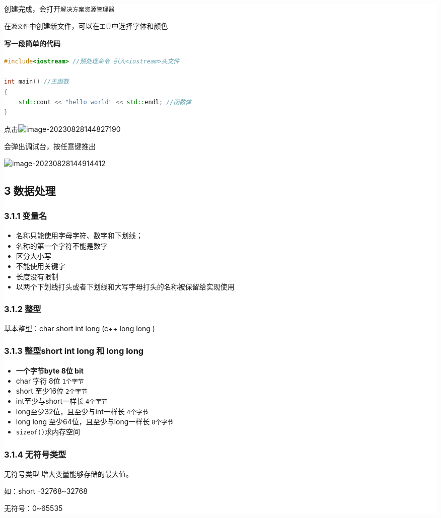 创建完成，会打开`解决方案资源管理器`

在`源文件`中创建新文件，可以在`工具`中选择字体和颜色

**写一段简单的代码**

```c++
#include<iostream> //预处理命令 引入<iostream>头文件

int main() //主函数
{
	std::cout << "hello world" << std::endl; //函数体
}
```

点击![image-20230828144827190](https://cdn.jsdelivr.net/gh/Faker-Lost/MyNote@master/data/image-20230828144827190.png)

会弹出调试台，按任意键推出

![image-20230828144914412](https://cdn.jsdelivr.net/gh/Faker-Lost/MyNote@master/data/image-20230828144914412.png)

## 3 数据处理

### 3.1.1 变量名

- 名称只能使用字母字符、数字和下划线；
- 名称的第一个字符不能是数字
- 区分大小写
- 不能使用关键字
- 长度没有限制
- 以两个下划线打头或者下划线和大写字母打头的名称被保留给实现使用

### 3.1.2 整型

基本整型：char short int long (c++ long long )

### 3.1.3 整型short int long 和 long long

- **一个字节byte 8位 bit**
- char 字符 8位 `1个字节`
- short 至少16位  `2个字节`
- int至少与short一样长  `4个字节`
- long至少32位，且至少与int一样长 `4个字节`
- long long 至少64位，且至少与long一样长 `8个字节`
- `sizeof()`求内存空间

### 3.1.4 无符号类型

无符号类型 增大变量能够存储的最大值。

如：short -32768~32768 

无符号：0~65535
